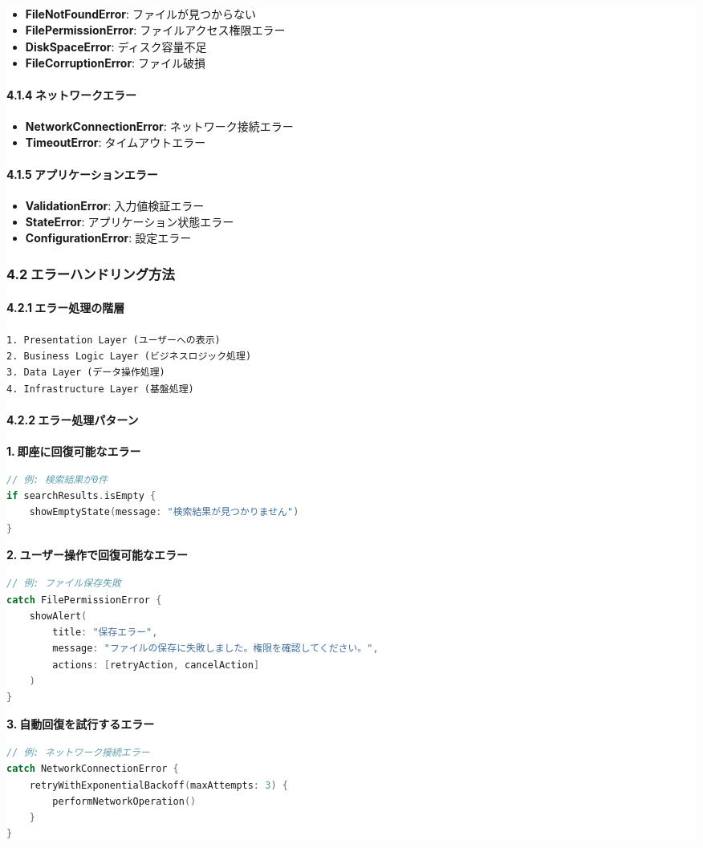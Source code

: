 - **FileNotFoundError**: ファイルが見つからない
- **FilePermissionError**: ファイルアクセス権限エラー
- **DiskSpaceError**: ディスク容量不足
- **FileCorruptionError**: ファイル破損

#### 4.1.4 ネットワークエラー

- **NetworkConnectionError**: ネットワーク接続エラー
- **TimeoutError**: タイムアウトエラー

#### 4.1.5 アプリケーションエラー

- **ValidationError**: 入力値検証エラー
- **StateError**: アプリケーション状態エラー
- **ConfigurationError**: 設定エラー

### 4.2 エラーハンドリング方法

#### 4.2.1 エラー処理の階層

```
1. Presentation Layer (ユーザーへの表示)
2. Business Logic Layer (ビジネスロジック処理)
3. Data Layer (データ操作処理)
4. Infrastructure Layer (基盤処理)
```

#### 4.2.2 エラー処理パターン

**1. 即座に回復可能なエラー**

```swift
// 例: 検索結果が0件
if searchResults.isEmpty {
    showEmptyState(message: "検索結果が見つかりません")
}
```

**2. ユーザー操作で回復可能なエラー**

```swift
// 例: ファイル保存失敗
catch FilePermissionError {
    showAlert(
        title: "保存エラー",
        message: "ファイルの保存に失敗しました。権限を確認してください。",
        actions: [retryAction, cancelAction]
    )
}
```

**3. 自動回復を試行するエラー**

```swift
// 例: ネットワーク接続エラー
catch NetworkConnectionError {
    retryWithExponentialBackoff(maxAttempts: 3) {
        performNetworkOperation()
    }
}
```
